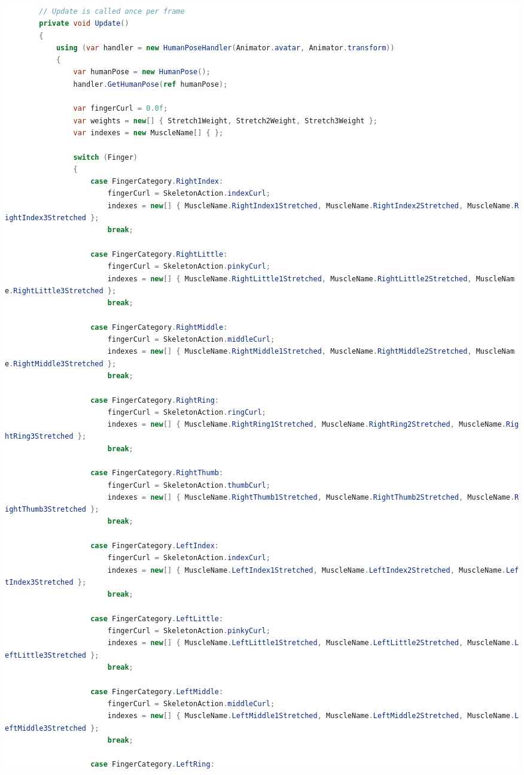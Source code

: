 ```csharp
        // Update is called once per frame
        private void Update()
        {
            using (var handler = new HumanPoseHandler(Animator.avatar, Animator.transform))
            {
                var humanPose = new HumanPose();
                handler.GetHumanPose(ref humanPose);

                var fingerCurl = 0.0f;
                var weights = new[] { Stretch1Weight, Stretch2Weight, Stretch3Weight };
                var indexes = new MuscleName[] { };

                switch (Finger)
                {
                    case FingerCategory.RightIndex:
                        fingerCurl = SkeletonAction.indexCurl;
                        indexes = new[] { MuscleName.RightIndex1Stretched, MuscleName.RightIndex2Stretched, MuscleName.RightIndex3Stretched };
                        break;

                    case FingerCategory.RightLittle:
                        fingerCurl = SkeletonAction.pinkyCurl;
                        indexes = new[] { MuscleName.RightLittle1Stretched, MuscleName.RightLittle2Stretched, MuscleName.RightLittle3Stretched };
                        break;

                    case FingerCategory.RightMiddle:
                        fingerCurl = SkeletonAction.middleCurl;
                        indexes = new[] { MuscleName.RightMiddle1Stretched, MuscleName.RightMiddle2Stretched, MuscleName.RightMiddle3Stretched };
                        break;

                    case FingerCategory.RightRing:
                        fingerCurl = SkeletonAction.ringCurl;
                        indexes = new[] { MuscleName.RightRing1Stretched, MuscleName.RightRing2Stretched, MuscleName.RightRing3Stretched };
                        break;

                    case FingerCategory.RightThumb:
                        fingerCurl = SkeletonAction.thumbCurl;
                        indexes = new[] { MuscleName.RightThumb1Stretched, MuscleName.RightThumb2Stretched, MuscleName.RightThumb3Stretched };
                        break;

                    case FingerCategory.LeftIndex:
                        fingerCurl = SkeletonAction.indexCurl;
                        indexes = new[] { MuscleName.LeftIndex1Stretched, MuscleName.LeftIndex2Stretched, MuscleName.LeftIndex3Stretched };
                        break;

                    case FingerCategory.LeftLittle:
                        fingerCurl = SkeletonAction.pinkyCurl;
                        indexes = new[] { MuscleName.LeftLittle1Stretched, MuscleName.LeftLittle2Stretched, MuscleName.LeftLittle3Stretched };
                        break;

                    case FingerCategory.LeftMiddle:
                        fingerCurl = SkeletonAction.middleCurl;
                        indexes = new[] { MuscleName.LeftMiddle1Stretched, MuscleName.LeftMiddle2Stretched, MuscleName.LeftMiddle3Stretched };
                        break;

                    case FingerCategory.LeftRing:
```